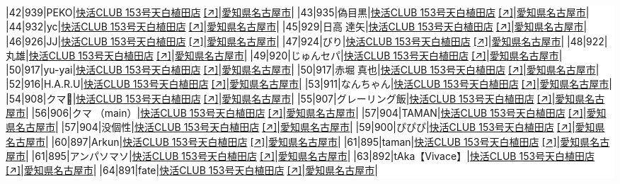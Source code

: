 |42|939|<span class="rank-name-dl">PEKO</span>|<a href="/darts/rank/shops/cb4184af0e42a77525d56fb0e5c39bac.html">快活CLUB 153号天白植田店</a> <a href="https://search.dartslive.com/jp/shop/cb4184af0e42a77525d56fb0e5c39bac">[↗]</a>|<a href="/darts/rank/愛知県/名古屋市">愛知県名古屋市</a>|
|43|935|<span class="rank-name-dl">偽目黒</span>|<a href="/darts/rank/shops/cb4184af0e42a77525d56fb0e5c39bac.html">快活CLUB 153号天白植田店</a> <a href="https://search.dartslive.com/jp/shop/cb4184af0e42a77525d56fb0e5c39bac">[↗]</a>|<a href="/darts/rank/愛知県/名古屋市">愛知県名古屋市</a>|
|44|932|<span class="rank-name-pd">yc</span>|<a href="/darts/rank/shops/7879.html">快活CLUB 153号天白植田店</a> <a href="https://vs.phoenixdarts.com/jp/shop/shopDetailInfo/s_7879?s_seq=7879">[↗]</a>|<a href="/darts/rank/愛知県/名古屋市">愛知県名古屋市</a>|
|45|929|<span class="rank-name-pd"><span class="pro-icon-pd"></span>日高 達矢</span>|<a href="/darts/rank/shops/7879.html">快活CLUB 153号天白植田店</a> <a href="https://vs.phoenixdarts.com/jp/shop/shopDetailInfo/s_7879?s_seq=7879">[↗]</a>|<a href="/darts/rank/愛知県/名古屋市">愛知県名古屋市</a>|
|46|926|<span class="rank-name-pd">JJ</span>|<a href="/darts/rank/shops/7879.html">快活CLUB 153号天白植田店</a> <a href="https://vs.phoenixdarts.com/jp/shop/shopDetailInfo/s_7879?s_seq=7879">[↗]</a>|<a href="/darts/rank/愛知県/名古屋市">愛知県名古屋市</a>|
|47|924|<span class="rank-name-dl">びり</span>|<a href="/darts/rank/shops/cb4184af0e42a77525d56fb0e5c39bac.html">快活CLUB 153号天白植田店</a> <a href="https://search.dartslive.com/jp/shop/cb4184af0e42a77525d56fb0e5c39bac">[↗]</a>|<a href="/darts/rank/愛知県/名古屋市">愛知県名古屋市</a>|
|48|922|<span class="rank-name-dl">丸雄</span>|<a href="/darts/rank/shops/cb4184af0e42a77525d56fb0e5c39bac.html">快活CLUB 153号天白植田店</a> <a href="https://search.dartslive.com/jp/shop/cb4184af0e42a77525d56fb0e5c39bac">[↗]</a>|<a href="/darts/rank/愛知県/名古屋市">愛知県名古屋市</a>|
|49|920|<span class="rank-name-dl">じゅんセパ</span>|<a href="/darts/rank/shops/cb4184af0e42a77525d56fb0e5c39bac.html">快活CLUB 153号天白植田店</a> <a href="https://search.dartslive.com/jp/shop/cb4184af0e42a77525d56fb0e5c39bac">[↗]</a>|<a href="/darts/rank/愛知県/名古屋市">愛知県名古屋市</a>|
|50|917|<span class="rank-name-dl">yu-yai</span>|<a href="/darts/rank/shops/cb4184af0e42a77525d56fb0e5c39bac.html">快活CLUB 153号天白植田店</a> <a href="https://search.dartslive.com/jp/shop/cb4184af0e42a77525d56fb0e5c39bac">[↗]</a>|<a href="/darts/rank/愛知県/名古屋市">愛知県名古屋市</a>|
|50|917|<span class="rank-name-pd"><span class="pro-icon-pd"></span>赤堀 真也</span>|<a href="/darts/rank/shops/7879.html">快活CLUB 153号天白植田店</a> <a href="https://vs.phoenixdarts.com/jp/shop/shopDetailInfo/s_7879?s_seq=7879">[↗]</a>|<a href="/darts/rank/愛知県/名古屋市">愛知県名古屋市</a>|
|52|916|<span class="rank-name-dl">H.A.R.U</span>|<a href="/darts/rank/shops/cb4184af0e42a77525d56fb0e5c39bac.html">快活CLUB 153号天白植田店</a> <a href="https://search.dartslive.com/jp/shop/cb4184af0e42a77525d56fb0e5c39bac">[↗]</a>|<a href="/darts/rank/愛知県/名古屋市">愛知県名古屋市</a>|
|53|911|<span class="rank-name-dl">なんちゃん</span>|<a href="/darts/rank/shops/cb4184af0e42a77525d56fb0e5c39bac.html">快活CLUB 153号天白植田店</a> <a href="https://search.dartslive.com/jp/shop/cb4184af0e42a77525d56fb0e5c39bac">[↗]</a>|<a href="/darts/rank/愛知県/名古屋市">愛知県名古屋市</a>|
|54|908|<span class="rank-name-pd">クマ🐻</span>|<a href="/darts/rank/shops/7879.html">快活CLUB 153号天白植田店</a> <a href="https://vs.phoenixdarts.com/jp/shop/shopDetailInfo/s_7879?s_seq=7879">[↗]</a>|<a href="/darts/rank/愛知県/名古屋市">愛知県名古屋市</a>|
|55|907|<span class="rank-name-dl">グレーリング飯</span>|<a href="/darts/rank/shops/cb4184af0e42a77525d56fb0e5c39bac.html">快活CLUB 153号天白植田店</a> <a href="https://search.dartslive.com/jp/shop/cb4184af0e42a77525d56fb0e5c39bac">[↗]</a>|<a href="/darts/rank/愛知県/名古屋市">愛知県名古屋市</a>|
|56|906|<span class="rank-name-pd">クマ （main）</span>|<a href="/darts/rank/shops/7879.html">快活CLUB 153号天白植田店</a> <a href="https://vs.phoenixdarts.com/jp/shop/shopDetailInfo/s_7879?s_seq=7879">[↗]</a>|<a href="/darts/rank/愛知県/名古屋市">愛知県名古屋市</a>|
|57|904|<span class="rank-name-pd">TAMAN</span>|<a href="/darts/rank/shops/7879.html">快活CLUB 153号天白植田店</a> <a href="https://vs.phoenixdarts.com/jp/shop/shopDetailInfo/s_7879?s_seq=7879">[↗]</a>|<a href="/darts/rank/愛知県/名古屋市">愛知県名古屋市</a>|
|57|904|<span class="rank-name-dl">没個性</span>|<a href="/darts/rank/shops/cb4184af0e42a77525d56fb0e5c39bac.html">快活CLUB 153号天白植田店</a> <a href="https://search.dartslive.com/jp/shop/cb4184af0e42a77525d56fb0e5c39bac">[↗]</a>|<a href="/darts/rank/愛知県/名古屋市">愛知県名古屋市</a>|
|59|900|<span class="rank-name-dl">ぴぴぴ</span>|<a href="/darts/rank/shops/cb4184af0e42a77525d56fb0e5c39bac.html">快活CLUB 153号天白植田店</a> <a href="https://search.dartslive.com/jp/shop/cb4184af0e42a77525d56fb0e5c39bac">[↗]</a>|<a href="/darts/rank/愛知県/名古屋市">愛知県名古屋市</a>|
|60|897|<span class="rank-name-dl">Arkun</span>|<a href="/darts/rank/shops/cb4184af0e42a77525d56fb0e5c39bac.html">快活CLUB 153号天白植田店</a> <a href="https://search.dartslive.com/jp/shop/cb4184af0e42a77525d56fb0e5c39bac">[↗]</a>|<a href="/darts/rank/愛知県/名古屋市">愛知県名古屋市</a>|
|61|895|<span class="rank-name-dl">taman</span>|<a href="/darts/rank/shops/cb4184af0e42a77525d56fb0e5c39bac.html">快活CLUB 153号天白植田店</a> <a href="https://search.dartslive.com/jp/shop/cb4184af0e42a77525d56fb0e5c39bac">[↗]</a>|<a href="/darts/rank/愛知県/名古屋市">愛知県名古屋市</a>|
|61|895|<span class="rank-name-dl">アンパソマソ</span>|<a href="/darts/rank/shops/cb4184af0e42a77525d56fb0e5c39bac.html">快活CLUB 153号天白植田店</a> <a href="https://search.dartslive.com/jp/shop/cb4184af0e42a77525d56fb0e5c39bac">[↗]</a>|<a href="/darts/rank/愛知県/名古屋市">愛知県名古屋市</a>|
|63|892|<span class="rank-name-dl">tAka【Vivace】</span>|<a href="/darts/rank/shops/cb4184af0e42a77525d56fb0e5c39bac.html">快活CLUB 153号天白植田店</a> <a href="https://search.dartslive.com/jp/shop/cb4184af0e42a77525d56fb0e5c39bac">[↗]</a>|<a href="/darts/rank/愛知県/名古屋市">愛知県名古屋市</a>|
|64|891|<span class="rank-name-dl">fate</span>|<a href="/darts/rank/shops/cb4184af0e42a77525d56fb0e5c39bac.html">快活CLUB 153号天白植田店</a> <a href="https://search.dartslive.com/jp/shop/cb4184af0e42a77525d56fb0e5c39bac">[↗]</a>|<a href="/darts/rank/愛知県/名古屋市">愛知県名古屋市</a>|